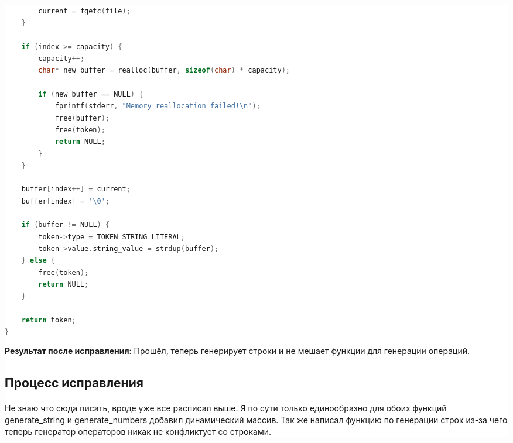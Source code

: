 ```C
        current = fgetc(file);
    }

    if (index >= capacity) {
        capacity++;
        char* new_buffer = realloc(buffer, sizeof(char) * capacity);

        if (new_buffer == NULL) {
            fprintf(stderr, "Memory reallocation failed!\n");
            free(buffer);
            free(token);
            return NULL;
        }
    }

    buffer[index++] = current;
    buffer[index] = '\0';
    
    if (buffer != NULL) {
        token->type = TOKEN_STRING_LITERAL;
        token->value.string_value = strdup(buffer);
    } else {
        free(token);
        return NULL;
    }

    return token;
}
```

**Результат после исправления**: Прошёл, теперь генерирует строки и не мешает функции для генерации операций.



## Процесс исправления
Не знаю что сюда писать, вроде уже все расписал выше. Я по сути только единообразно для обоих функций generate_string и generate_numbers добавил динамический массив. Так же написал функцию по генерации строк из-за чего теперь генератор операторов никак не конфликтует со строками.
